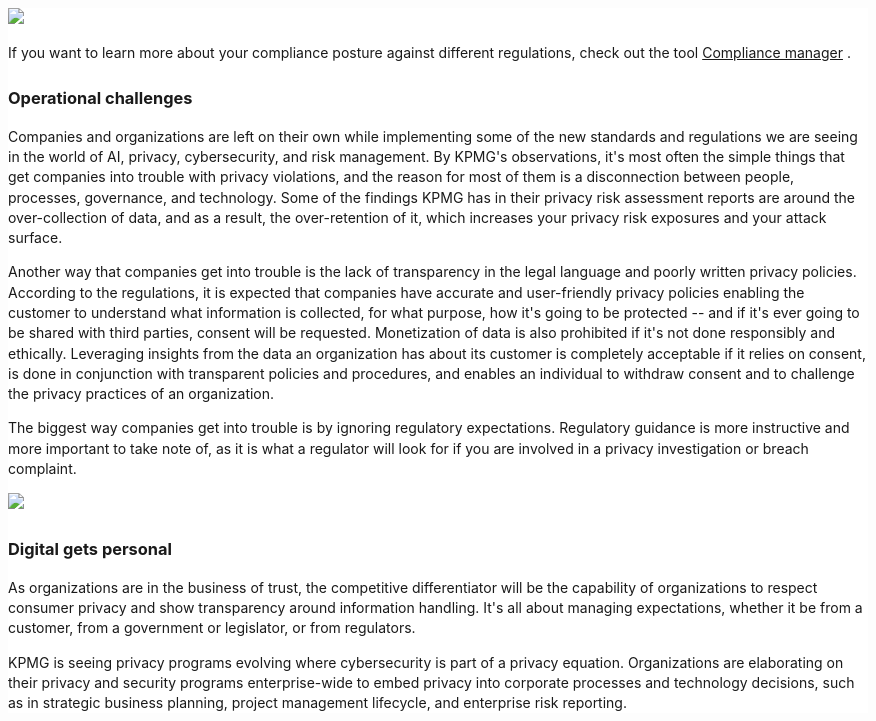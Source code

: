 ![](https://o365hq.com/images/359.png)

If you want to learn more about your compliance posture against
different regulations, check out the tool [Compliance
manager](https://o365hq.com/blog/facilitate-your-compliance-work-with-a-new-tool-from-microsoft)
.

### Operational challenges

Companies and organizations are left on their own while implementing
some of the new standards and regulations we are seeing in the
world of AI, privacy, cybersecurity, and risk management. By
KPMG's observations, it's most often the simple things that get
companies into trouble with privacy violations, and the reason for most
of them is a disconnection between people, processes, governance, and
technology. Some of the findings KPMG has in their
privacy risk assessment reports are around the over-collection of data,
and as a result, the over-retention of it, which increases your privacy
risk exposures and your attack surface.

Another way that companies get into trouble is the lack of transparency
in the legal language and poorly written privacy policies. According to
the regulations, it is expected that companies have accurate and
user-friendly privacy policies enabling the customer to understand
what information is collected, for what purpose, how it's going to be
protected -- and if it's ever going to be shared with third parties,
consent will be requested. Monetization of data is also prohibited if it's
not done responsibly and ethically. Leveraging insights from the data an 
organization has about its customer is completely acceptable
if it relies on consent, is done in conjunction with transparent policies
and procedures, and enables an individual to withdraw consent and to
challenge the privacy practices of an organization.

The biggest way companies get into trouble is by ignoring
regulatory expectations. Regulatory guidance is more instructive and
more important to take note of, as it is what a regulator will look for
if you are involved in a privacy investigation or breach complaint.

![](https://o365hq.com/images/360.png)

### Digital gets personal

As organizations are in the business of trust, the competitive
differentiator will be the capability of organizations to respect
consumer privacy and show transparency around information handling.
It's all about managing expectations, whether it be from a customer,
from a government or legislator, or from regulators.

KPMG is seeing privacy programs evolving where cybersecurity
is part of a privacy equation. Organizations are elaborating on their
privacy and security programs enterprise-wide to embed privacy into
corporate processes and technology decisions, such as in strategic
business planning, project management lifecycle, and enterprise risk
reporting.
